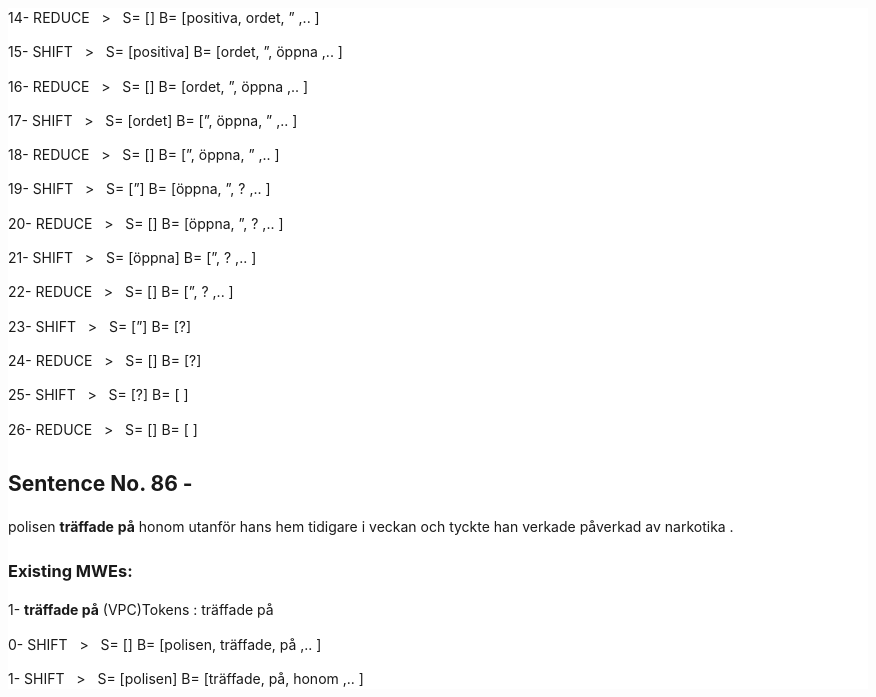

14- REDUCE&nbsp;&nbsp;&nbsp;>&nbsp;&nbsp;&nbsp;S= []   B= [positiva, ordet, ” ,.. ]



15- SHIFT&nbsp;&nbsp;&nbsp;>&nbsp;&nbsp;&nbsp;S= [positiva]   B= [ordet, ”, öppna ,.. ]



16- REDUCE&nbsp;&nbsp;&nbsp;>&nbsp;&nbsp;&nbsp;S= []   B= [ordet, ”, öppna ,.. ]



17- SHIFT&nbsp;&nbsp;&nbsp;>&nbsp;&nbsp;&nbsp;S= [ordet]   B= [”, öppna, ” ,.. ]



18- REDUCE&nbsp;&nbsp;&nbsp;>&nbsp;&nbsp;&nbsp;S= []   B= [”, öppna, ” ,.. ]



19- SHIFT&nbsp;&nbsp;&nbsp;>&nbsp;&nbsp;&nbsp;S= [”]   B= [öppna, ”, ? ,.. ]



20- REDUCE&nbsp;&nbsp;&nbsp;>&nbsp;&nbsp;&nbsp;S= []   B= [öppna, ”, ? ,.. ]



21- SHIFT&nbsp;&nbsp;&nbsp;>&nbsp;&nbsp;&nbsp;S= [öppna]   B= [”, ? ,.. ]



22- REDUCE&nbsp;&nbsp;&nbsp;>&nbsp;&nbsp;&nbsp;S= []   B= [”, ? ,.. ]



23- SHIFT&nbsp;&nbsp;&nbsp;>&nbsp;&nbsp;&nbsp;S= [”]   B= [?]



24- REDUCE&nbsp;&nbsp;&nbsp;>&nbsp;&nbsp;&nbsp;S= []   B= [?]



25- SHIFT&nbsp;&nbsp;&nbsp;>&nbsp;&nbsp;&nbsp;S= [?]   B= [ ]



26- REDUCE&nbsp;&nbsp;&nbsp;>&nbsp;&nbsp;&nbsp;S= []   B= [ ]

## Sentence No. 86 - 
polisen **träffade** **på** honom utanför hans hem tidigare i veckan och tyckte han verkade påverkad av narkotika . 
### Existing MWEs: 
1- **träffade på** (VPC)Tokens : 
träffade
på





0- SHIFT&nbsp;&nbsp;&nbsp;>&nbsp;&nbsp;&nbsp;S= []   B= [polisen, träffade, på ,.. ]



1- SHIFT&nbsp;&nbsp;&nbsp;>&nbsp;&nbsp;&nbsp;S= [polisen]   B= [träffade, på, honom ,.. ]

